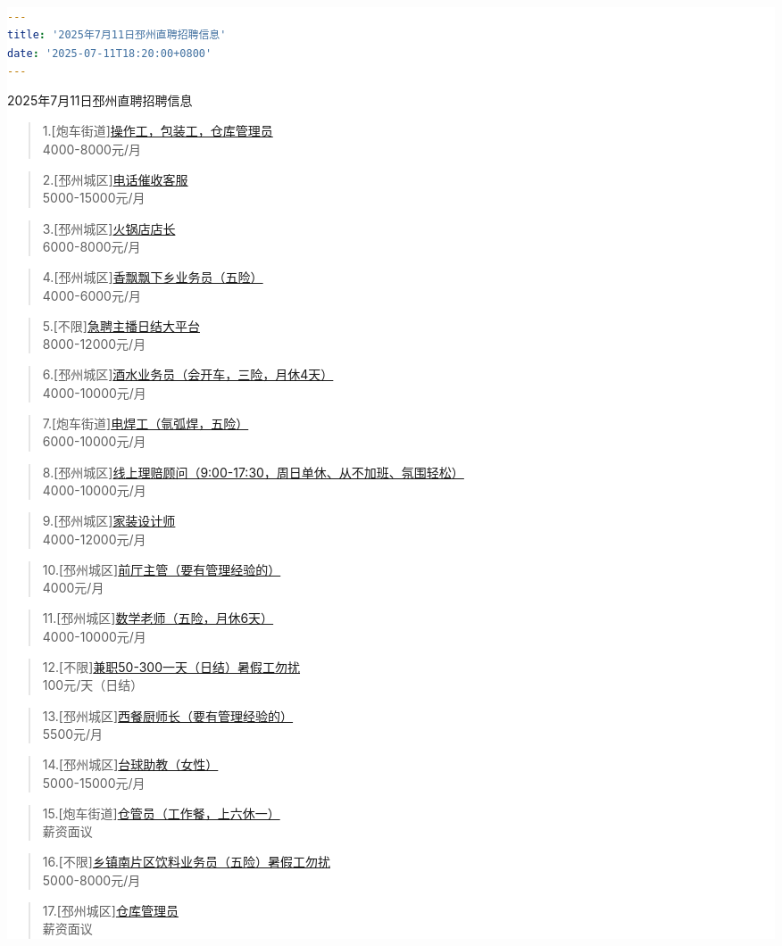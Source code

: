 ```yaml
---
title: '2025年7月11日邳州直聘招聘信息'
date: '2025-07-11T18:20:00+0800'
---
```

2025年7月11日邳州直聘招聘信息

>1.[炮车街道][操作工，包装工，仓库管理员](https://www.pizhouzhipin.com/job/36719)<br>
>4000-8000元/月

>2.[邳州城区][电话催收客服](https://www.pizhouzhipin.com/job/41469)<br>
>5000-15000元/月

>3.[邳州城区][火锅店店长](https://www.pizhouzhipin.com/job/41531)<br>
>6000-8000元/月

>4.[邳州城区][香飘飘下乡业务员（五险）](https://www.pizhouzhipin.com/job/41192)<br>
>4000-6000元/月

>5.[不限][急聘主播日结大平台](https://www.pizhouzhipin.com/job/41555)<br>
>8000-12000元/月

>6.[邳州城区][酒水业务员（会开车，三险，月休4天）](https://www.pizhouzhipin.com/job/41463)<br>
>4000-10000元/月

>7.[炮车街道][电焊工（氩弧焊，五险）](https://www.pizhouzhipin.com/job/38340)<br>
>6000-10000元/月

>8.[邳州城区][线上理赔顾问（9:00-17:30，周日单休、从不加班、氛围轻松）](https://www.pizhouzhipin.com/job/36808)<br>
>4000-10000元/月

>9.[邳州城区][家装设计师](https://www.pizhouzhipin.com/job/41628)<br>
>4000-12000元/月

>10.[邳州城区][前厅主管（要有管理经验的）](https://www.pizhouzhipin.com/job/33486)<br>
>4000元/月

>11.[邳州城区][数学老师（五险，月休6天）](https://www.pizhouzhipin.com/job/14900)<br>
>4000-10000元/月

>12.[不限][兼职50-300一天（日结）暑假工勿扰](https://www.pizhouzhipin.com/job/38743)<br>
>100元/天（日结）

>13.[邳州城区][西餐厨师长（要有管理经验的）](https://www.pizhouzhipin.com/job/32028)<br>
>5500元/月

>14.[邳州城区][台球助教（女性）](https://www.pizhouzhipin.com/job/38709)<br>
>5000-15000元/月

>15.[炮车街道][仓管员（工作餐，上六休一）](https://www.pizhouzhipin.com/job/36358)<br>
>薪资面议

>16.[不限][乡镇南片区饮料业务员（五险）暑假工勿扰](https://www.pizhouzhipin.com/job/41649)<br>
>5000-8000元/月

>17.[邳州城区][仓库管理员](https://www.pizhouzhipin.com/job/39628)<br>
>薪资面议
